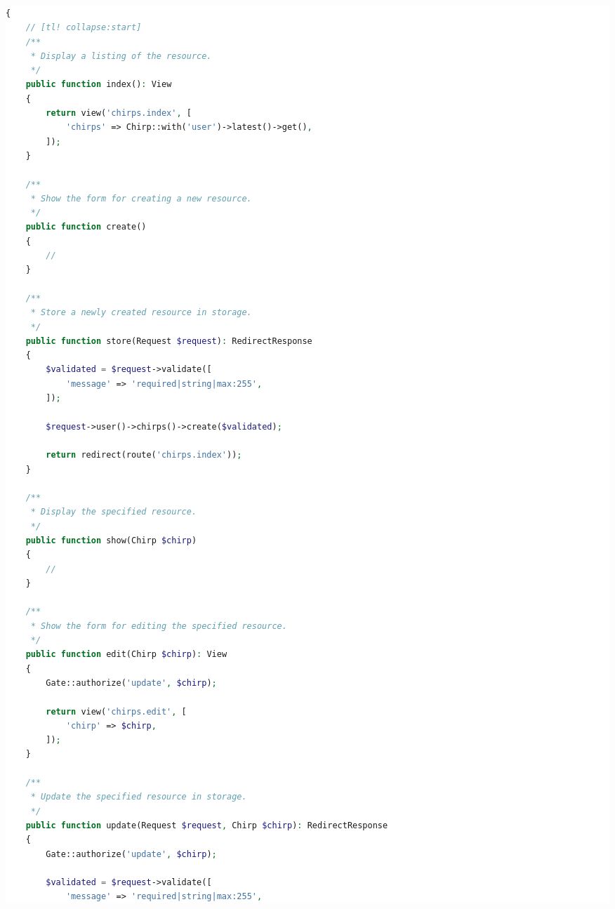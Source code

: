 ```php filename=app/Http/Controllers/ChirpController.php
{
    // [tl! collapse:start]
    /**
     * Display a listing of the resource.
     */
    public function index(): View
    {
        return view('chirps.index', [
            'chirps' => Chirp::with('user')->latest()->get(),
        ]);
    }

    /**
     * Show the form for creating a new resource.
     */
    public function create()
    {
        //
    }

    /**
     * Store a newly created resource in storage.
     */
    public function store(Request $request): RedirectResponse
    {
        $validated = $request->validate([
            'message' => 'required|string|max:255',
        ]);

        $request->user()->chirps()->create($validated);

        return redirect(route('chirps.index'));
    }

    /**
     * Display the specified resource.
     */
    public function show(Chirp $chirp)
    {
        //
    }

    /**
     * Show the form for editing the specified resource.
     */
    public function edit(Chirp $chirp): View
    {
        Gate::authorize('update', $chirp);

        return view('chirps.edit', [
            'chirp' => $chirp,
        ]);
    }

    /**
     * Update the specified resource in storage.
     */
    public function update(Request $request, Chirp $chirp): RedirectResponse
    {
        Gate::authorize('update', $chirp);

        $validated = $request->validate([
            'message' => 'required|string|max:255',
```
